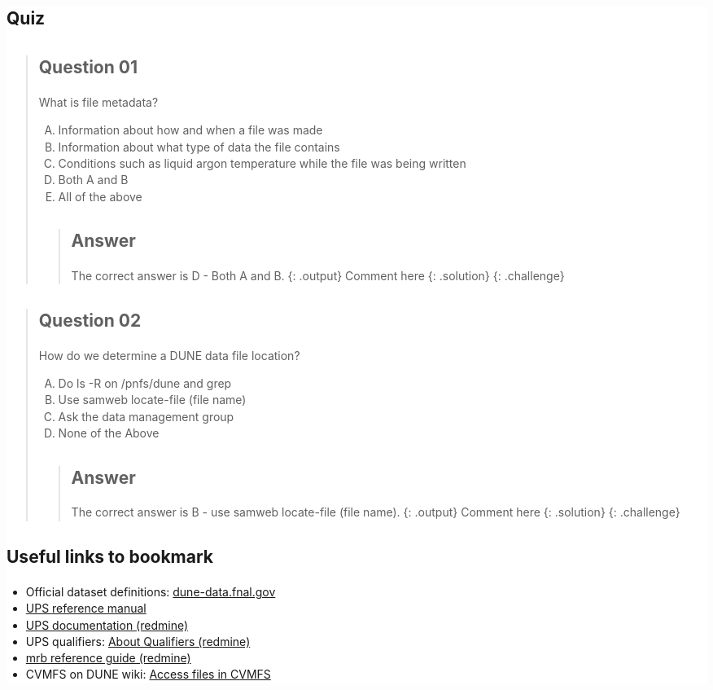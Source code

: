 
## Quiz

> ## Question 01
>
> What is file metadata?
> <ol type="A">
> <li>Information about how and when a file was made</li>
> <li>Information about what type of data the file contains</li>
> <li>Conditions such as liquid argon temperature while the file was being written</li>
> <li>Both A and B</li>
> <li>All of the above</li>
> </ol>
>
> > ## Answer
> > The correct answer is D - Both A and B.
> > {: .output}
> > Comment here
> {: .solution}
{: .challenge}

> ## Question 02
>
> How do we determine a DUNE data file location?
> <ol type="A">
> <li>Do ls -R on /pnfs/dune and grep</li>
> <li>Use samweb locate-file (file name)</li>
> <li>Ask the data management group</li>
> <li>None of the Above</li>
> </ol>
>
> > ## Answer
> > The correct answer is B - use samweb locate-file (file name).
> > {: .output}
> > Comment here
> {: .solution}
{: .challenge}


## Useful links to bookmark
* Official dataset definitions: [dune-data.fnal.gov](https://dune-data.fnal.gov)
* [UPS reference manual](http://www.fnal.gov/docs/products/ups/ReferenceManual/)
* [UPS documentation (redmine)](https://cdcvs.fnal.gov/redmine/projects/ups/wiki)
* UPS qualifiers: [About Qualifiers (redmine)](https://cdcvs.fnal.gov/redmine/projects/cet-is-public/wiki/AboutQualifiers)
* [mrb reference guide (redmine)](https://cdcvs.fnal.gov/redmine/projects/mrb/wiki/MrbRefereceGuide)
* CVMFS on DUNE wiki: [Access files in CVMFS](https://wiki.dunescience.org/wiki/DUNE_Computing/Access_files_in_CVMFS)

[Ifdh_commands]: https://cdcvs.fnal.gov/redmine/projects/ifdhc/wiki/Ifdh_commands
[xrootd-man-pages]: https://xrootd.slac.stanford.edu/docs.html
[Understanding-storage]: https://cdcvs.fnal.gov/redmine/projects/fife/wiki/Understanding_storage_volumes
[useful-samweb]: https://wiki.dunescience.org/wiki/Useful_ProtoDUNE_samweb_parameters
[dune-data-fnal]: https://dune-data.fnal.gov/
[dune-data-fnal-how-works]: https://dune-data.fnal.gov/tutorial/howitworks.pdf
[sam-data-control]: https://wiki.dunescience.org/wiki/Using_the_SAM_Data_Catalog_to_find_data

